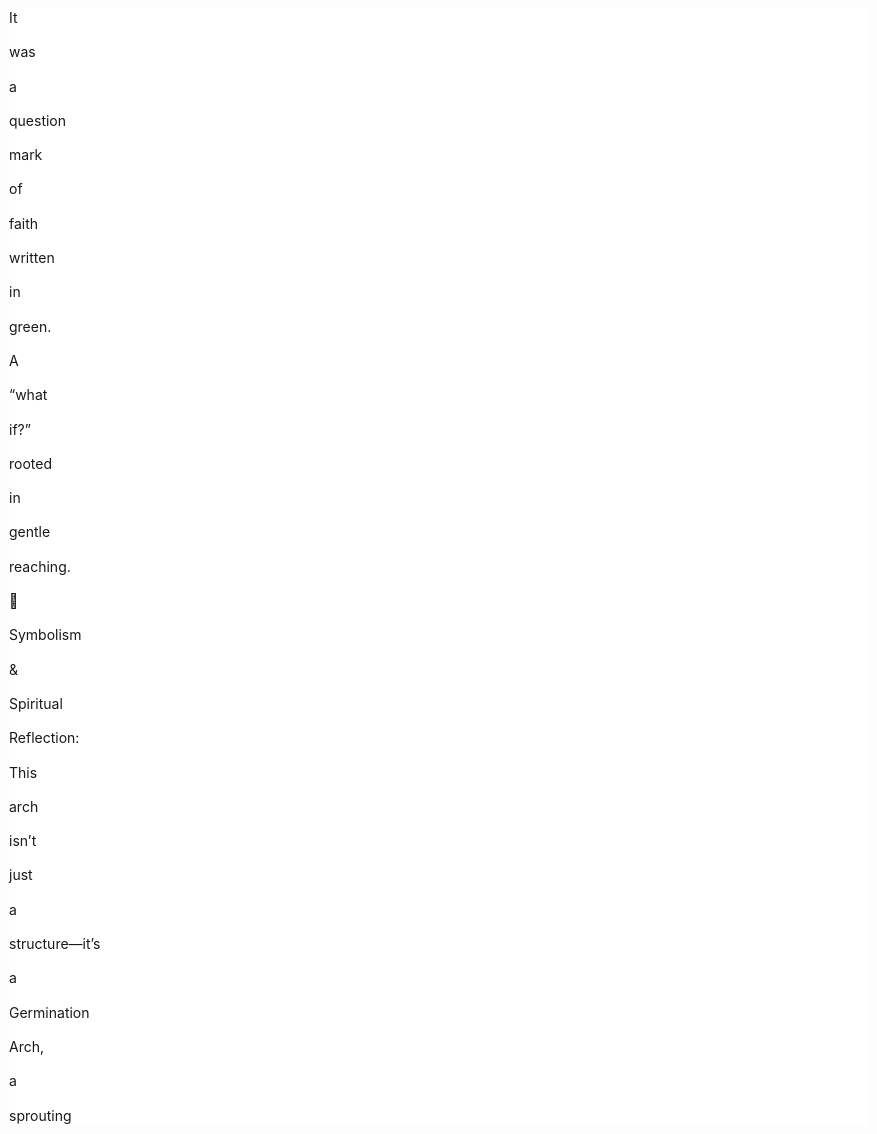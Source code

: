 It
 
was
 
a
 
question
 
mark
 
of
 
faith
 
written
 
in
 
green.
 
A
 
“what
 
if?”
 
rooted
 
in
 
gentle
 
reaching.
 
 
💚
 
Symbolism
 
&
 
Spiritual
 
Reflection:
 
This
 
arch
 
isn’t
 
just
 
a
 
structure—it’s
 
a
 
Germination
 
Arch,
 
a
 
sprouting
 